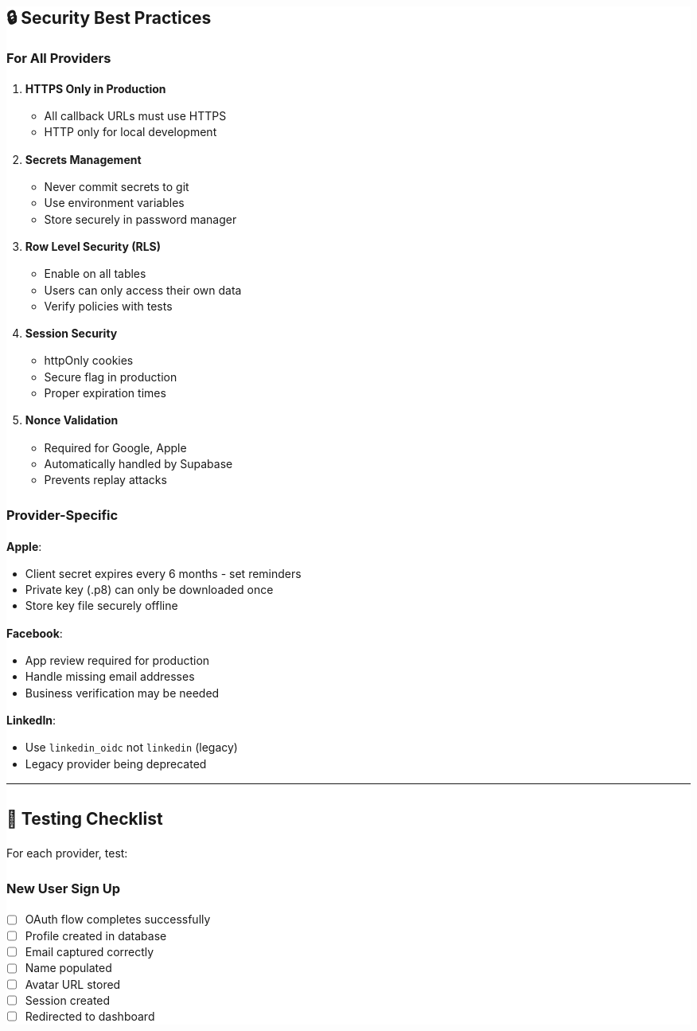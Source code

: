 
## 🔒 Security Best Practices

### For All Providers

1. **HTTPS Only in Production**
   - All callback URLs must use HTTPS
   - HTTP only for local development

2. **Secrets Management**
   - Never commit secrets to git
   - Use environment variables
   - Store securely in password manager

3. **Row Level Security (RLS)**
   - Enable on all tables
   - Users can only access their own data
   - Verify policies with tests

4. **Session Security**
   - httpOnly cookies
   - Secure flag in production
   - Proper expiration times

5. **Nonce Validation**
   - Required for Google, Apple
   - Automatically handled by Supabase
   - Prevents replay attacks

### Provider-Specific

**Apple**:
- Client secret expires every 6 months - set reminders
- Private key (.p8) can only be downloaded once
- Store key file securely offline

**Facebook**:
- App review required for production
- Handle missing email addresses
- Business verification may be needed

**LinkedIn**:
- Use `linkedin_oidc` not `linkedin` (legacy)
- Legacy provider being deprecated

---

## 🧪 Testing Checklist

For each provider, test:

### New User Sign Up
- [ ] OAuth flow completes successfully
- [ ] Profile created in database
- [ ] Email captured correctly
- [ ] Name populated
- [ ] Avatar URL stored
- [ ] Session created
- [ ] Redirected to dashboard
